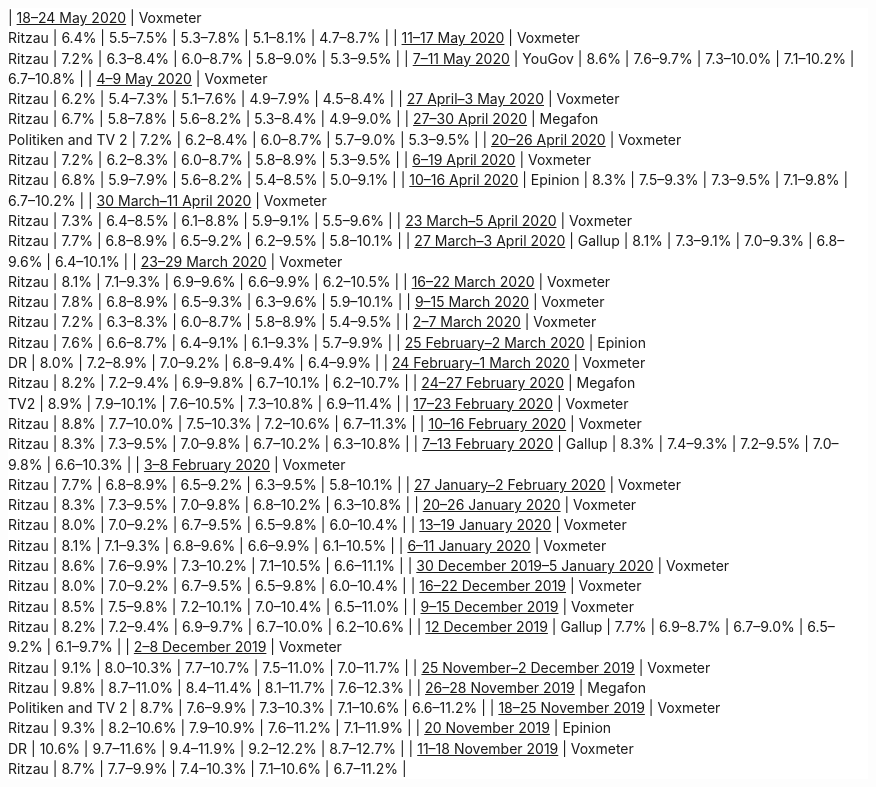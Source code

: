 | [18–24 May 2020](2020-05-24-Voxmeter.html) | Voxmeter <br> Ritzau | 6.4% | 5.5–7.5% | 5.3–7.8% | 5.1–8.1% | 4.7–8.7% |
| [11–17 May 2020](2020-05-17-Voxmeter.html) | Voxmeter <br> Ritzau | 7.2% | 6.3–8.4% | 6.0–8.7% | 5.8–9.0% | 5.3–9.5% |
| [7–11 May 2020](2020-05-11-YouGov.html) | YouGov | 8.6% | 7.6–9.7% | 7.3–10.0% | 7.1–10.2% | 6.7–10.8% |
| [4–9 May 2020](2020-05-09-Voxmeter.html) | Voxmeter <br> Ritzau | 6.2% | 5.4–7.3% | 5.1–7.6% | 4.9–7.9% | 4.5–8.4% |
| [27 April–3 May 2020](2020-05-03-Voxmeter.html) | Voxmeter <br> Ritzau | 6.7% | 5.8–7.8% | 5.6–8.2% | 5.3–8.4% | 4.9–9.0% |
| [27–30 April 2020](2020-04-30-Megafon.html) | Megafon <br> Politiken and TV 2 | 7.2% | 6.2–8.4% | 6.0–8.7% | 5.7–9.0% | 5.3–9.5% |
| [20–26 April 2020](2020-04-26-Voxmeter.html) | Voxmeter <br> Ritzau | 7.2% | 6.2–8.3% | 6.0–8.7% | 5.8–8.9% | 5.3–9.5% |
| [6–19 April 2020](2020-04-19-Voxmeter.html) | Voxmeter <br> Ritzau | 6.8% | 5.9–7.9% | 5.6–8.2% | 5.4–8.5% | 5.0–9.1% |
| [10–16 April 2020](2020-04-16-Epinion.html) | Epinion | 8.3% | 7.5–9.3% | 7.3–9.5% | 7.1–9.8% | 6.7–10.2% |
| [30 March–11 April 2020](2020-04-11-Voxmeter.html) | Voxmeter <br> Ritzau | 7.3% | 6.4–8.5% | 6.1–8.8% | 5.9–9.1% | 5.5–9.6% |
| [23 March–5 April 2020](2020-04-05-Voxmeter.html) | Voxmeter <br> Ritzau | 7.7% | 6.8–8.9% | 6.5–9.2% | 6.2–9.5% | 5.8–10.1% |
| [27 March–3 April 2020](2020-04-03-Gallup.html) | Gallup | 8.1% | 7.3–9.1% | 7.0–9.3% | 6.8–9.6% | 6.4–10.1% |
| [23–29 March 2020](2020-03-29-Voxmeter.html) | Voxmeter <br> Ritzau | 8.1% | 7.1–9.3% | 6.9–9.6% | 6.6–9.9% | 6.2–10.5% |
| [16–22 March 2020](2020-03-22-Voxmeter.html) | Voxmeter <br> Ritzau | 7.8% | 6.8–8.9% | 6.5–9.3% | 6.3–9.6% | 5.9–10.1% |
| [9–15 March 2020](2020-03-15-Voxmeter.html) | Voxmeter <br> Ritzau | 7.2% | 6.3–8.3% | 6.0–8.7% | 5.8–8.9% | 5.4–9.5% |
| [2–7 March 2020](2020-03-07-Voxmeter.html) | Voxmeter <br> Ritzau | 7.6% | 6.6–8.7% | 6.4–9.1% | 6.1–9.3% | 5.7–9.9% |
| [25 February–2 March 2020](2020-03-02-Epinion.html) | Epinion <br> DR | 8.0% | 7.2–8.9% | 7.0–9.2% | 6.8–9.4% | 6.4–9.9% |
| [24 February–1 March 2020](2020-03-01-Voxmeter.html) | Voxmeter <br> Ritzau | 8.2% | 7.2–9.4% | 6.9–9.8% | 6.7–10.1% | 6.2–10.7% |
| [24–27 February 2020](2020-02-27-Megafon.html) | Megafon <br> TV2 | 8.9% | 7.9–10.1% | 7.6–10.5% | 7.3–10.8% | 6.9–11.4% |
| [17–23 February 2020](2020-02-23-Voxmeter.html) | Voxmeter <br> Ritzau | 8.8% | 7.7–10.0% | 7.5–10.3% | 7.2–10.6% | 6.7–11.3% |
| [10–16 February 2020](2020-02-16-Voxmeter.html) | Voxmeter <br> Ritzau | 8.3% | 7.3–9.5% | 7.0–9.8% | 6.7–10.2% | 6.3–10.8% |
| [7–13 February 2020](2020-02-13-Gallup.html) | Gallup | 8.3% | 7.4–9.3% | 7.2–9.5% | 7.0–9.8% | 6.6–10.3% |
| [3–8 February 2020](2020-02-08-Voxmeter.html) | Voxmeter <br> Ritzau | 7.7% | 6.8–8.9% | 6.5–9.2% | 6.3–9.5% | 5.8–10.1% |
| [27 January–2 February 2020](2020-02-02-Voxmeter.html) | Voxmeter <br> Ritzau | 8.3% | 7.3–9.5% | 7.0–9.8% | 6.8–10.2% | 6.3–10.8% |
| [20–26 January 2020](2020-01-26-Voxmeter.html) | Voxmeter <br> Ritzau | 8.0% | 7.0–9.2% | 6.7–9.5% | 6.5–9.8% | 6.0–10.4% |
| [13–19 January 2020](2020-01-19-Voxmeter.html) | Voxmeter <br> Ritzau | 8.1% | 7.1–9.3% | 6.8–9.6% | 6.6–9.9% | 6.1–10.5% |
| [6–11 January 2020](2020-01-11-Voxmeter.html) | Voxmeter <br> Ritzau | 8.6% | 7.6–9.9% | 7.3–10.2% | 7.1–10.5% | 6.6–11.1% |
| [30 December 2019–5 January 2020](2020-01-05-Voxmeter.html) | Voxmeter <br> Ritzau | 8.0% | 7.0–9.2% | 6.7–9.5% | 6.5–9.8% | 6.0–10.4% |
| [16–22 December 2019](2019-12-22-Voxmeter.html) | Voxmeter <br> Ritzau | 8.5% | 7.5–9.8% | 7.2–10.1% | 7.0–10.4% | 6.5–11.0% |
| [9–15 December 2019](2019-12-15-Voxmeter.html) | Voxmeter <br> Ritzau | 8.2% | 7.2–9.4% | 6.9–9.7% | 6.7–10.0% | 6.2–10.6% |
| [12 December 2019](2019-12-12-Gallup.html) | Gallup | 7.7% | 6.9–8.7% | 6.7–9.0% | 6.5–9.2% | 6.1–9.7% |
| [2–8 December 2019](2019-12-08-Voxmeter.html) | Voxmeter <br> Ritzau | 9.1% | 8.0–10.3% | 7.7–10.7% | 7.5–11.0% | 7.0–11.7% |
| [25 November–2 December 2019](2019-12-02-Voxmeter.html) | Voxmeter <br> Ritzau | 9.8% | 8.7–11.0% | 8.4–11.4% | 8.1–11.7% | 7.6–12.3% |
| [26–28 November 2019](2019-11-28-Megafon.html) | Megafon <br> Politiken and TV 2 | 8.7% | 7.6–9.9% | 7.3–10.3% | 7.1–10.6% | 6.6–11.2% |
| [18–25 November 2019](2019-11-25-Voxmeter.html) | Voxmeter <br> Ritzau | 9.3% | 8.2–10.6% | 7.9–10.9% | 7.6–11.2% | 7.1–11.9% |
| [20 November 2019](2019-11-20-Epinion.html) | Epinion <br> DR | 10.6% | 9.7–11.6% | 9.4–11.9% | 9.2–12.2% | 8.7–12.7% |
| [11–18 November 2019](2019-11-18-Voxmeter.html) | Voxmeter <br> Ritzau | 8.7% | 7.7–9.9% | 7.4–10.3% | 7.1–10.6% | 6.7–11.2% |